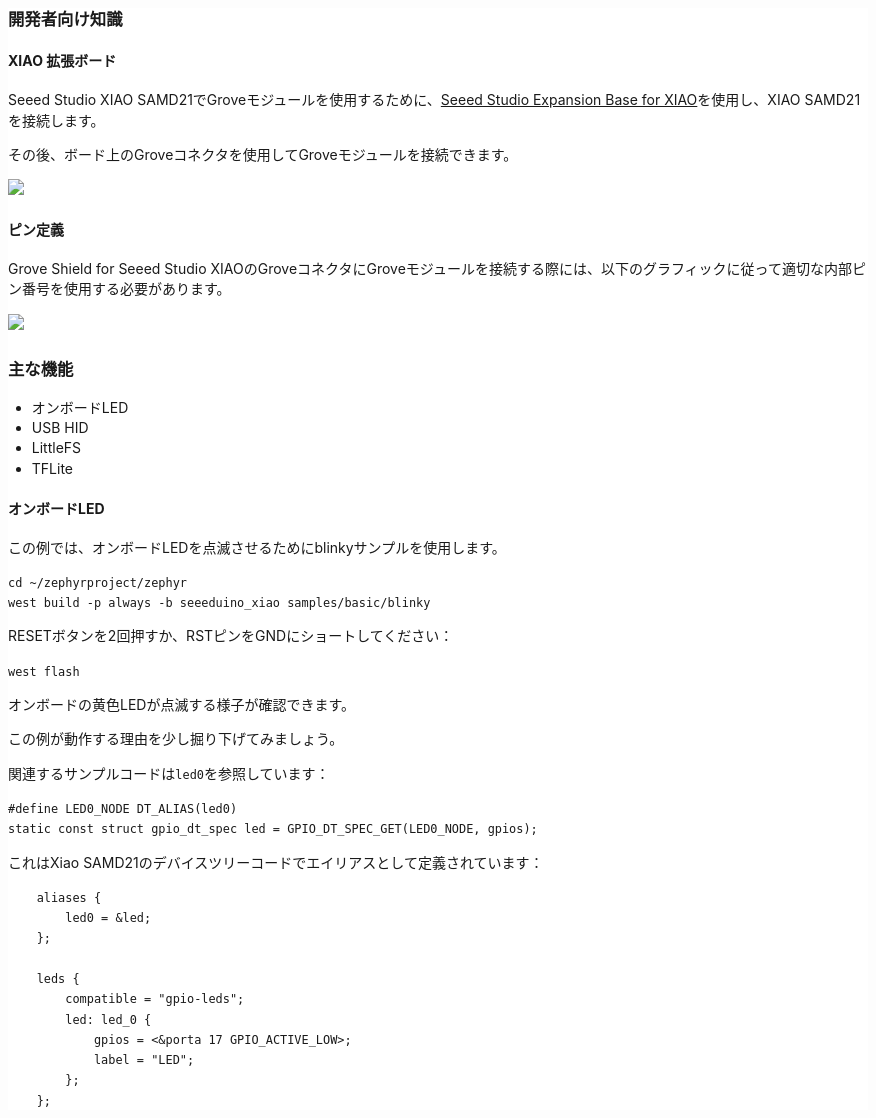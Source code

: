 ### 開発者向け知識

#### XIAO 拡張ボード

Seeed Studio XIAO SAMD21でGroveモジュールを使用するために、[Seeed Studio Expansion Base for XIAO](https://www.seeedstudio.com/Seeeduino-XIAO-Expansion-board-p-4746.html)を使用し、XIAO SAMD21を接続します。

その後、ボード上のGroveコネクタを使用してGroveモジュールを接続できます。

<div style={{textAlign:'center'}}><img src="https://files.seeedstudio.com/wiki/wiki-ranger/Contributions/C3-ESPHome-full_function/29.png"style={{width:700, height:'auto'}}/></div>

#### ピン定義

Grove Shield for Seeed Studio XIAOのGroveコネクタにGroveモジュールを接続する際には、以下のグラフィックに従って適切な内部ピン番号を使用する必要があります。

<div style={{textAlign:'center'}}><img src="https://files.seeedstudio.com/wiki/Seeeduino-XIAO/img/Seeeduino-XIAO-pinout-1.jpg"style={{width:900, height:'auto'}}/></div>

### 主な機能

- オンボードLED
- USB HID
- LittleFS
- TFLite

#### オンボードLED

この例では、オンボードLEDを点滅させるためにblinkyサンプルを使用します。

```
cd ~/zephyrproject/zephyr
west build -p always -b seeeduino_xiao samples/basic/blinky
```

RESETボタンを2回押すか、RSTピンをGNDにショートしてください：

```
west flash
```

オンボードの黄色LEDが点滅する様子が確認できます。

この例が動作する理由を少し掘り下げてみましょう。

関連するサンプルコードは`led0`を参照しています：
```
#define LED0_NODE DT_ALIAS(led0)
static const struct gpio_dt_spec led = GPIO_DT_SPEC_GET(LED0_NODE, gpios);
```

これはXiao SAMD21のデバイスツリーコードでエイリアスとして定義されています：
```
	aliases {
		led0 = &led;
	};

	leds {
		compatible = "gpio-leds";
		led: led_0 {
			gpios = <&porta 17 GPIO_ACTIVE_LOW>;
			label = "LED";
		};
	};
```
